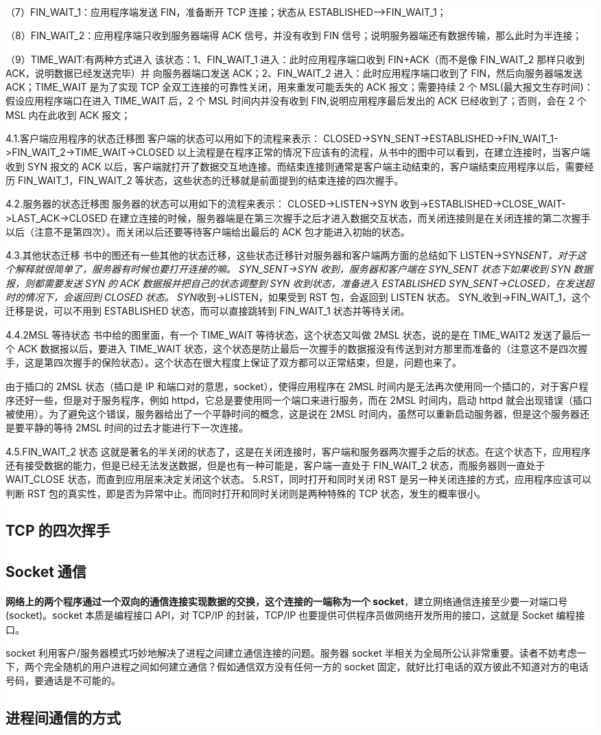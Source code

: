 （7）FIN_WAIT_1：应用程序端发送 FIN，准备断开 TCP 连接；状态从 ESTABLISHED——>FIN_WAIT_1；

（8）FIN_WAIT_2：应用程序端只收到服务器端得 ACK 信号，并没有收到 FIN 信号；说明服务器端还有数据传输，那么此时为半连接；

（9）TIME_WAIT:有两种方式进入 该状态：1、FIN_WAIT_1 进入：此时应用程序端口收到 FIN+ACK（而不是像 FIN_WAIT_2 那样只收到 ACK，说明数据已经发送完毕）并 向服务器端口发送 ACK；2、FIN_WAIT_2 进入：此时应用程序端口收到了 FIN，然后向服务器端发送 ACK；TIME_WAIT 是为了实现 TCP 全双工连接的可靠性关闭，用来重发可能丢失的 ACK 报文；需要持续 2 个 MSL(最大报文生存时间)：假设应用程序端口在进入 TIME_WAIT 后，2 个 MSL 时间内并没有收到 FIN,说明应用程序最后发出的 ACK 已经收到了；否则，会在 2 个 MSL 内在此收到 ACK 报文；

4.1.客户端应用程序的状态迁移图
客户端的状态可以用如下的流程来表示：
CLOSED->SYN_SENT->ESTABLISHED->FIN_WAIT_1->FIN_WAIT_2->TIME_WAIT->CLOSED
以上流程是在程序正常的情况下应该有的流程，从书中的图中可以看到，在建立连接时，当客户端收到 SYN 报文的 ACK 以后，客户端就打开了数据交互地连接。而结束连接则通常是客户端主动结束的，客户端结束应用程序以后，需要经历 FIN_WAIT_1，FIN_WAIT_2 等状态，这些状态的迁移就是前面提到的结束连接的四次握手。

4.2.服务器的状态迁移图
服务器的状态可以用如下的流程来表示：
CLOSED->LISTEN->SYN 收到->ESTABLISHED->CLOSE_WAIT->LAST_ACK->CLOSED
在建立连接的时候，服务器端是在第三次握手之后才进入数据交互状态，而关闭连接则是在关闭连接的第二次握手以后（注意不是第四次）。而关闭以后还要等待客户端给出最后的 ACK 包才能进入初始的状态。

4.3.其他状态迁移
书中的图还有一些其他的状态迁移，这些状态迁移针对服务器和客户端两方面的总结如下
LISTEN->SYN*SENT，对于这个解释就很简单了，服务器有时候也要打开连接的嘛。
SYN_SENT->SYN 收到，服务器和客户端在 SYN_SENT 状态下如果收到 SYN 数据报，则都需要发送 SYN 的 ACK 数据报并把自己的状态调整到 SYN 收到状态，准备进入 ESTABLISHED
SYN_SENT->CLOSED，在发送超时的情况下，会返回到 CLOSED 状态。
SYN*收到->LISTEN，如果受到 RST 包，会返回到 LISTEN 状态。
SYN\_收到->FIN_WAIT_1，这个迁移是说，可以不用到 ESTABLISHED 状态，而可以直接跳转到 FIN_WAIT_1 状态并等待关闭。

4.4.2MSL 等待状态
书中给的图里面，有一个 TIME_WAIT 等待状态，这个状态又叫做 2MSL 状态，说的是在 TIME_WAIT2 发送了最后一个 ACK 数据报以后，要进入 TIME_WAIT 状态，这个状态是防止最后一次握手的数据报没有传送到对方那里而准备的（注意这不是四次握手，这是第四次握手的保险状态）。这个状态在很大程度上保证了双方都可以正常结束，但是，问题也来了。

由于插口的 2MSL 状态（插口是 IP 和端口对的意思，socket），使得应用程序在 2MSL 时间内是无法再次使用同一个插口的，对于客户程序还好一些，但是对于服务程序，例如 httpd，它总是要使用同一个端口来进行服务，而在 2MSL 时间内，启动 httpd 就会出现错误（插口被使用）。为了避免这个错误，服务器给出了一个平静时间的概念，这是说在 2MSL 时间内，虽然可以重新启动服务器，但是这个服务器还是要平静的等待 2MSL 时间的过去才能进行下一次连接。

4.5.FIN_WAIT_2 状态
这就是著名的半关闭的状态了，这是在关闭连接时，客户端和服务器两次握手之后的状态。在这个状态下，应用程序还有接受数据的能力，但是已经无法发送数据，但是也有一种可能是，客户端一直处于 FIN_WAIT_2 状态，而服务器则一直处于 WAIT_CLOSE 状态，而直到应用层来决定关闭这个状态。
5.RST，同时打开和同时关闭
RST 是另一种关闭连接的方式，应用程序应该可以判断 RST 包的真实性，即是否为异常中止。而同时打开和同时关闭则是两种特殊的 TCP 状态，发生的概率很小。

## TCP 的四次挥手

## Socket 通信

**网络上的两个程序通过一个双向的通信连接实现数据的交换，这个连接的一端称为一个 socket**，建立网络通信连接至少要一对端口号(socket)。socket 本质是编程接口 API，对 TCP/IP 的封装，TCP/IP 也要提供可供程序员做网络开发所用的接口，这就是 Socket 编程接口。

socket 利用客户/服务器模式巧妙地解决了进程之间建立通信连接的问题。服务器 socket 半相关为全局所公认非常重要。读者不妨考虑一下，两个完全随机的用户进程之间如何建立通信？假如通信双方没有任何一方的 socket 固定，就好比打电话的双方彼此不知道对方的电话号码，要通话是不可能的。

## 进程间通信的方式
